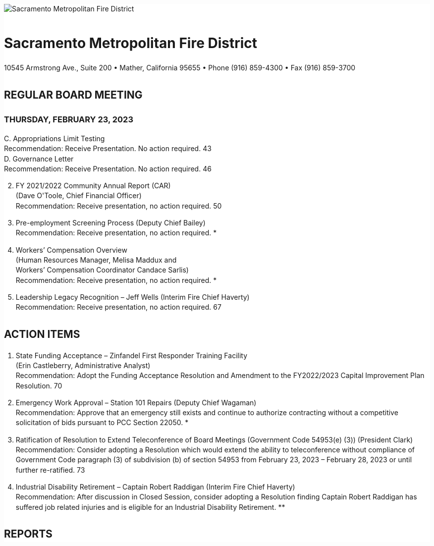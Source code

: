 ![Sacramento Metropolitan Fire District](https://www.sacmetrofiredistrict.org)

# Sacramento Metropolitan Fire District
10545 Armstrong Ave., Suite 200 • Mather, California 95655 • Phone (916) 859-4300 • Fax (916) 859-3700

## REGULAR BOARD MEETING
### THURSDAY, FEBRUARY 23, 2023

C. Appropriations Limit Testing  
Recommendation: Receive Presentation. No action required. 43  
D. Governance Letter  
Recommendation: Receive Presentation. No action required. 46  

2. FY 2021/2022 Community Annual Report (CAR)  
(Dave O'Toole, Chief Financial Officer)  
Recommendation: Receive presentation, no action required. 50  

3. Pre-employment Screening Process (Deputy Chief Bailey)  
Recommendation: Receive presentation, no action required. *  

4. Workers’ Compensation Overview  
(Human Resources Manager, Melisa Maddux and  
Workers’ Compensation Coordinator Candace Sarlis)  
Recommendation: Receive presentation, no action required. *  

5. Leadership Legacy Recognition – Jeff Wells (Interim Fire Chief Haverty)  
Recommendation: Receive presentation, no action required. 67  

## ACTION ITEMS

1. State Funding Acceptance – Zinfandel First Responder Training Facility  
(Erin Castleberry, Administrative Analyst)  
Recommendation: Adopt the Funding Acceptance Resolution and Amendment to the FY2022/2023 Capital Improvement Plan Resolution. 70  

2. Emergency Work Approval – Station 101 Repairs (Deputy Chief Wagaman)  
Recommendation: Approve that an emergency still exists and continue to authorize contracting without a competitive solicitation of bids pursuant to PCC Section 22050. *  

3. Ratification of Resolution to Extend Teleconference of Board Meetings (Government Code 54953(e) (3)) (President Clark)  
Recommendation: Consider adopting a Resolution which would extend the ability to teleconference without compliance of Government Code paragraph (3) of subdivision (b) of section 54953 from February 23, 2023 – February 28, 2023 or until further re-ratified. 73  

4. Industrial Disability Retirement – Captain Robert Raddigan (Interim Fire Chief Haverty)  
Recommendation: After discussion in Closed Session, consider adopting a Resolution finding Captain Robert Raddigan has suffered job related injuries and is eligible for an Industrial Disability Retirement. **  

## REPORTS
